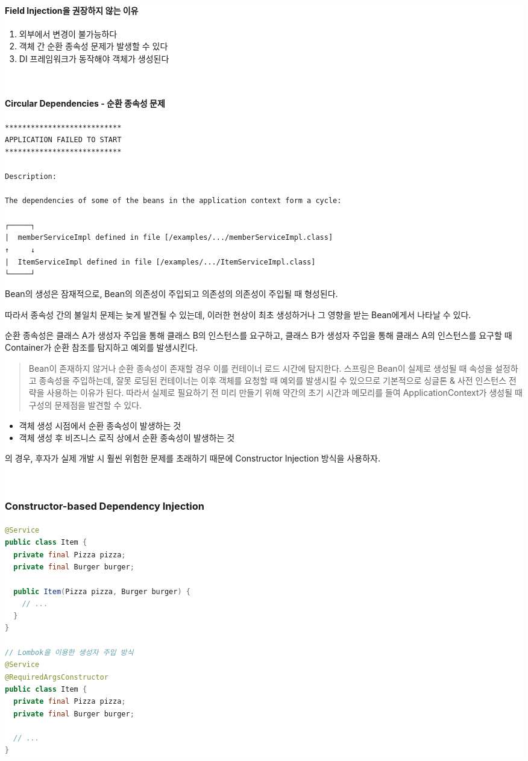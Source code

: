 #### Field Injection을 권장하지 않는 이유

1. 외부에서 변경이 불가능하다
2. 객체 간 순환 종속성 문제가 발생할 수 있다
3. DI 프레임워크가 동작해야 객체가 생성된다

<br>

#### Circular Dependencies - 순환 종속성 문제

```shell
***************************
APPLICATION FAILED TO START
***************************

Description:

The dependencies of some of the beans in the application context form a cycle:

┌─────┐
|  memberServiceImpl defined in file [/examples/.../memberServiceImpl.class]
↑     ↓
|  ItemServiceImpl defined in file [/examples/.../ItemServiceImpl.class]
└─────┘
```

Bean의 생성은 잠재적으로, Bean의 의존성이 주입되고 의존성의 의존성이 주입될 때 형성된다.

따라서 종속성 간의 불일치 문제는 늦게 발견될 수 있는데, 이러한 현상이 최초 생성하거나 그 영향을 받는 Bean에게서 나타날 수 있다.

순환 종속성은 클래스 A가 생성자 주입을 통해 클래스 B의 인스턴스를 요구하고, 클래스 B가 생성자 주입을 통해 클래스 A의 인스턴스를 요구할 때 Container가 순환 참조를 탐지하고 예외를 발생시킨다.

> Bean이 존재하지 않거나 순환 종속성이 존재할 경우 이를 컨테이너 로드 시간에 탐지한다. 스프링은 Bean이 실제로 생성될 때 속성을 설정하고 종속성을 주입하는데, 잘못 로딩된 컨테이너는 이후 객체를 요청할 때 예외를 발생시킬 수 있으므로 기본적으로 싱글톤 & 사전 인스턴스 전략을 사용하는 이유가 된다. 따라서 실제로 필요하기 전 미리 만들기 위해 약간의 초기 시간과 메모리를 들여 ApplicationContext가 생성될 때 구성의 문제점을 발견할 수 있다.

- 객체 생성 시점에서 순환 종속성이 발생하는 것
- 객체 생성 후 비즈니스 로직 상에서 순환 종속성이 발생하는 것

의 경우, 후자가 실제 개발 시 훨씬 위험한 문제를 초래하기 때문에 Constructor Injection 방식을 사용하자.

<br>

### Constructor-based Dependency Injection

```java
@Service
public class Item {
  private final Pizza pizza;
  private final Burger burger;

  public Item(Pizza pizza, Burger burger) {
    // ...
  }
}

// Lombok을 이용한 생성자 주입 방식
@Service
@RequiredArgsConstructor
public class Item {
  private final Pizza pizza;
  private final Burger burger;

  // ...
}
```
